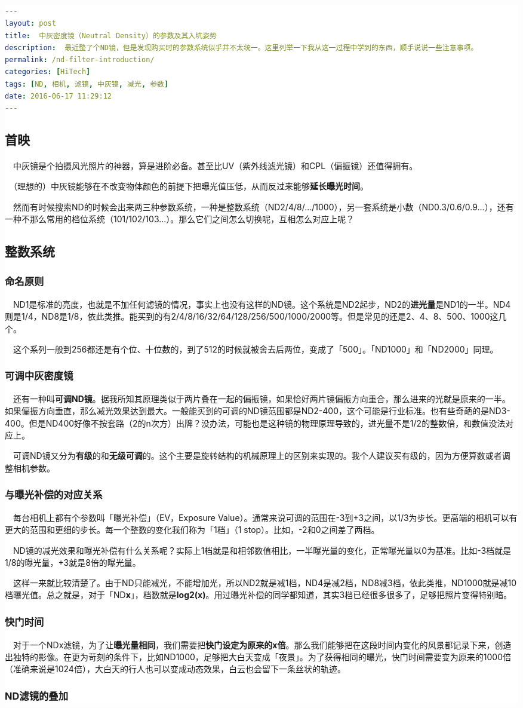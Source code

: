 ```yaml
---
layout: post
title:  中灰密度镜（Neutral Density）的参数及其入坑姿势
description:  最近整了个ND镜，但是发现购买时的参数系统似乎并不太统一。这里列举一下我从这一过程中学到的东西，顺手说说一些注意事项。
permalink: /nd-filter-introduction/
categories: [HiTech]
tags: [ND, 相机, 滤镜, 中灰镜, 减光, 参数]
date: 2016-06-17 11:29:12
--- 
```


## 首映

　中灰镜是个拍摄风光照片的神器，算是进阶必备。甚至比UV（紫外线滤光镜）和CPL（偏振镜）还值得拥有。

　（理想的）中灰镜能够在不改变物体颜色的前提下把曝光值压低，从而反过来能够**延长曝光时间**。

　然而有时候搜索ND的时候会出来两三种参数系统，一种是整数系统（ND2/4/8/.../1000），另一套系统是小数（ND0.3/0.6/0.9...），还有一种不那么常用的档位系统（101/102/103...）。那么它们之间怎么切换呢，互相怎么对应上呢？

## 整数系统

### 命名原则

　ND1是标准的亮度，也就是不加任何滤镜的情况，事实上也没有这样的ND镜。这个系统是ND2起步，ND2的**进光量**是ND1的一半。ND4则是1/4，ND8是1/8，依此类推。能买到的有2/4/8/16/32/64/128/256/500/1000/2000等。但是常见的还是2、4、8、500、1000这几个。

　这个系列一般到256都还是有个位、十位数的，到了512的时候就被舍去后两位，变成了「500」。「ND1000」和「ND2000」同理。

### 可调中灰密度镜

　还有一种叫**可调ND镜**。据我所知其原理类似于两片叠在一起的偏振镜，如果恰好两片镜偏振方向重合，那么进来的光就是原来的一半。如果偏振方向垂直，那么减光效果达到最大。一般能买到的可调的ND镜范围都是ND2-400，这个可能是行业标准。也有些奇葩的是ND3-400。但是ND400好像不按套路（2的n次方）出牌？没办法，可能也是这种镜的物理原理导致的，进光量不是1/2的整数倍，和数值没法对应上。

　可调ND镜又分为**有级**的和**无级可调**的。这个主要是旋转结构的机械原理上的区别来实现的。我个人建议买有级的，因为方便算数或者调整相机参数。

### 与曝光补偿的对应关系

　每台相机上都有个参数叫「曝光补偿」（EV，Exposure Value）。通常来说可调的范围在-3到+3之间，以1/3为步长。更高端的相机可以有更大的范围和更细的步长。每一个整数的变化我们称为「1档」（1 stop）。比如，-2和0之间差了两档。

　ND镜的减光效果和曝光补偿有什么关系呢？实际上1档就是和相邻数值相比，一半曝光量的变化，正常曝光量以0为基准。比如-3档就是1/8的曝光量，+3就是8倍的曝光量。

　这样一来就比较清楚了。由于ND只能减光，不能增加光，所以ND2就是减1档，ND4是减2档，ND8减3档，依此类推，ND1000就是减10档曝光值。总之就是，对于「ND**x**」，档数就是**log2(x)**。用过曝光补偿的同学都知道，其实3档已经很多很多了，足够把照片变得特别暗。

### 快门时间

　对于一个NDx滤镜，为了让**曝光量相同**，我们需要把**快门设定为原来的x倍**。那么我们能够把在这段时间内变化的风景都记录下来，创造出独特的影像。在更为苛刻的条件下，比如ND1000，足够把大白天变成「夜景」。为了获得相同的曝光，快门时间需要变为原来的1000倍（准确来说是1024倍），大白天的行人也可以变成动态效果，白云也会留下一条丝状的轨迹。

### ND滤镜的叠加
